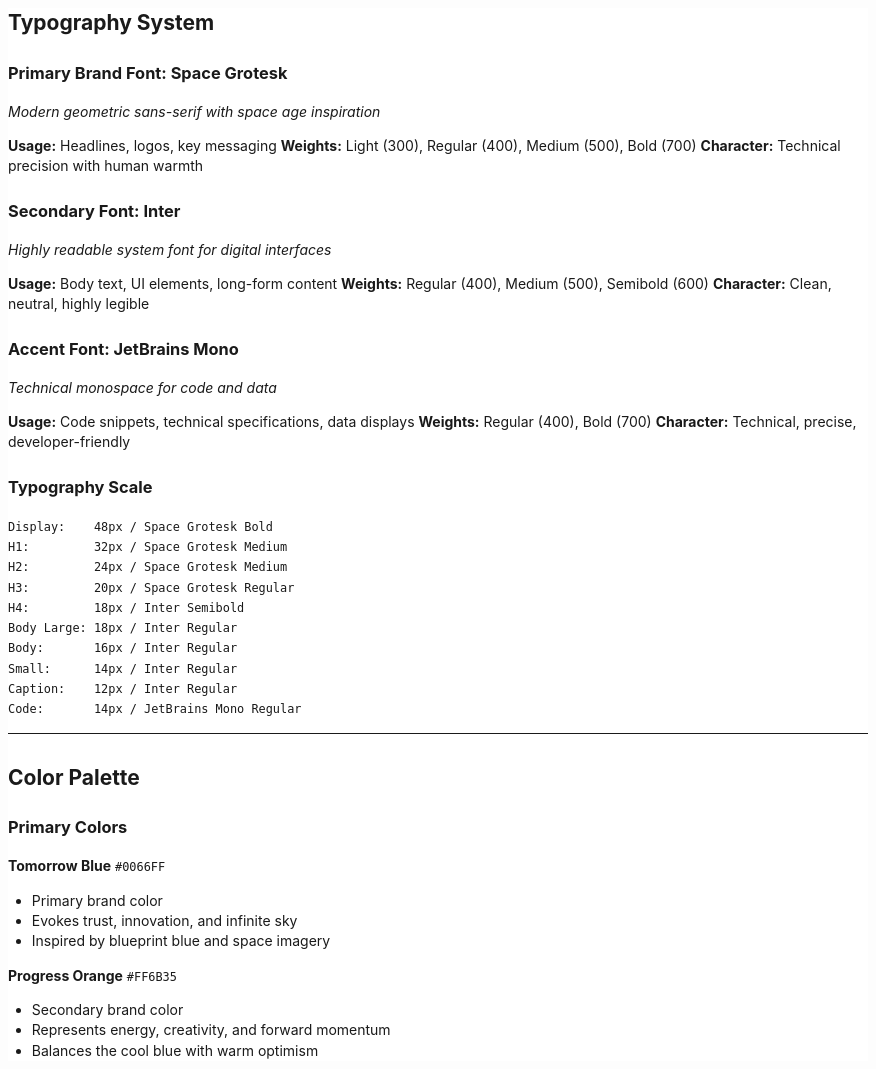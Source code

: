 
## Typography System

### Primary Brand Font: **Space Grotesk**
*Modern geometric sans-serif with space age inspiration*

**Usage:** Headlines, logos, key messaging
**Weights:** Light (300), Regular (400), Medium (500), Bold (700)
**Character:** Technical precision with human warmth

### Secondary Font: **Inter**
*Highly readable system font for digital interfaces*

**Usage:** Body text, UI elements, long-form content
**Weights:** Regular (400), Medium (500), Semibold (600)
**Character:** Clean, neutral, highly legible

### Accent Font: **JetBrains Mono**
*Technical monospace for code and data*

**Usage:** Code snippets, technical specifications, data displays
**Weights:** Regular (400), Bold (700)
**Character:** Technical, precise, developer-friendly

### Typography Scale

```
Display:    48px / Space Grotesk Bold
H1:         32px / Space Grotesk Medium
H2:         24px / Space Grotesk Medium
H3:         20px / Space Grotesk Regular
H4:         18px / Inter Semibold
Body Large: 18px / Inter Regular
Body:       16px / Inter Regular
Small:      14px / Inter Regular
Caption:    12px / Inter Regular
Code:       14px / JetBrains Mono Regular
```

---

## Color Palette

### Primary Colors

**Tomorrow Blue** `#0066FF`
- Primary brand color
- Evokes trust, innovation, and infinite sky
- Inspired by blueprint blue and space imagery

**Progress Orange** `#FF6B35`
- Secondary brand color
- Represents energy, creativity, and forward momentum
- Balances the cool blue with warm optimism
